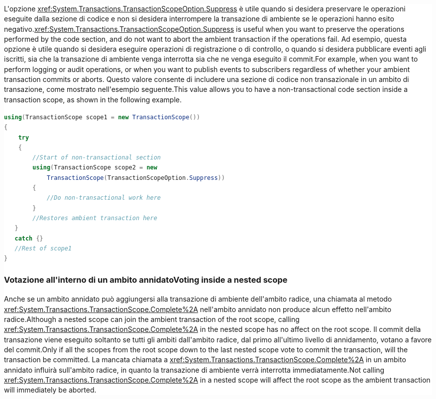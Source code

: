  <span data-ttu-id="2b551-191">L'opzione <xref:System.Transactions.TransactionScopeOption.Suppress> è utile quando si desidera preservare le operazioni eseguite dalla sezione di codice e non si desidera interrompere la transazione di ambiente se le operazioni hanno esito negativo.</span><span class="sxs-lookup"><span data-stu-id="2b551-191"><xref:System.Transactions.TransactionScopeOption.Suppress> is useful when you want to preserve the operations performed by the code section, and do not want to abort the ambient transaction if the operations fail.</span></span> <span data-ttu-id="2b551-192">Ad esempio, questa opzione è utile quando si desidera eseguire operazioni di registrazione o di controllo, o quando si desidera pubblicare eventi agli iscritti, sia che la transazione di ambiente venga interrotta sia che ne venga eseguito il commit.</span><span class="sxs-lookup"><span data-stu-id="2b551-192">For example, when you want to perform logging or audit operations, or when you want to publish events to subscribers regardless of whether your ambient transaction commits or aborts.</span></span> <span data-ttu-id="2b551-193">Questo valore consente di includere una sezione di codice non transazionale in un ambito di transazione, come mostrato nell'esempio seguente.</span><span class="sxs-lookup"><span data-stu-id="2b551-193">This value allows you to have a non-transactional code section inside a transaction scope, as shown in the following example.</span></span>  
  
```csharp  
using(TransactionScope scope1 = new TransactionScope())
{
    try
    {
        //Start of non-transactional section
        using(TransactionScope scope2 = new
            TransactionScope(TransactionScopeOption.Suppress))  
        {  
            //Do non-transactional work here  
        }  
        //Restores ambient transaction here
   }
   catch {}  
   //Rest of scope1
}
```  
  
### <a name="voting-inside-a-nested-scope"></a><span data-ttu-id="2b551-194">Votazione all'interno di un ambito annidato</span><span class="sxs-lookup"><span data-stu-id="2b551-194">Voting inside a nested scope</span></span>  
 <span data-ttu-id="2b551-195">Anche se un ambito annidato può aggiungersi alla transazione di ambiente dell'ambito radice, una chiamata al metodo <xref:System.Transactions.TransactionScope.Complete%2A> nell'ambito annidato non produce alcun effetto nell'ambito radice.</span><span class="sxs-lookup"><span data-stu-id="2b551-195">Although a nested scope can join the ambient transaction of the root scope, calling <xref:System.Transactions.TransactionScope.Complete%2A> in the nested scope has no affect on the root scope.</span></span> <span data-ttu-id="2b551-196">Il commit della transazione viene eseguito soltanto se tutti gli ambiti dall'ambito radice, dal primo all'ultimo livello di annidamento, votano a favore del commit.</span><span class="sxs-lookup"><span data-stu-id="2b551-196">Only if all the scopes from the root scope down to the last nested scope vote to commit the transaction, will the transaction be committed.</span></span> <span data-ttu-id="2b551-197">La mancata chiamata a <xref:System.Transactions.TransactionScope.Complete%2A> in un ambito annidato influirà sull'ambito radice, in quanto la transazione di ambiente verrà interrotta immediatamente.</span><span class="sxs-lookup"><span data-stu-id="2b551-197">Not calling <xref:System.Transactions.TransactionScope.Complete%2A> in a nested scope will affect the root scope as the ambient transaction will immediately be aborted.</span></span>  
  